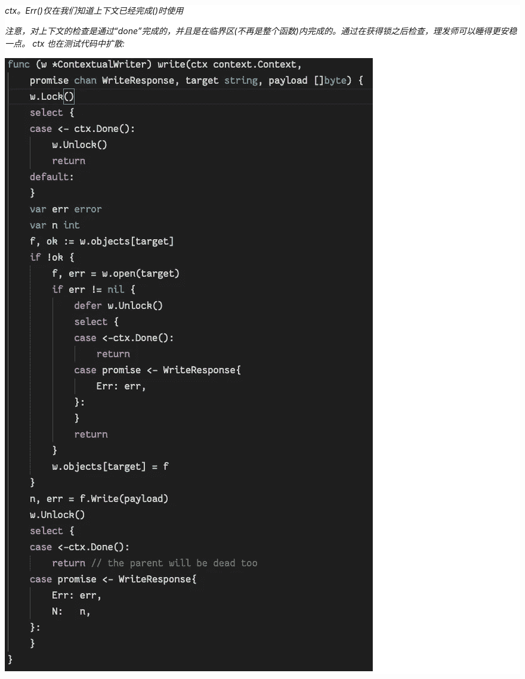 *ctx。Err()仅在我们知道上下文已经完成()时使用*

*注意，对上下文的检查是通过“done”完成的，并且是在临界区(不再是整个函数)内完成的。通过在获得锁之后检查，理发师可以睡得更安稳一点。 *ctx* 也在测试代码中扩散:*

*![](img/63af2320df6e2712e10c85481860a5cd.png)*
